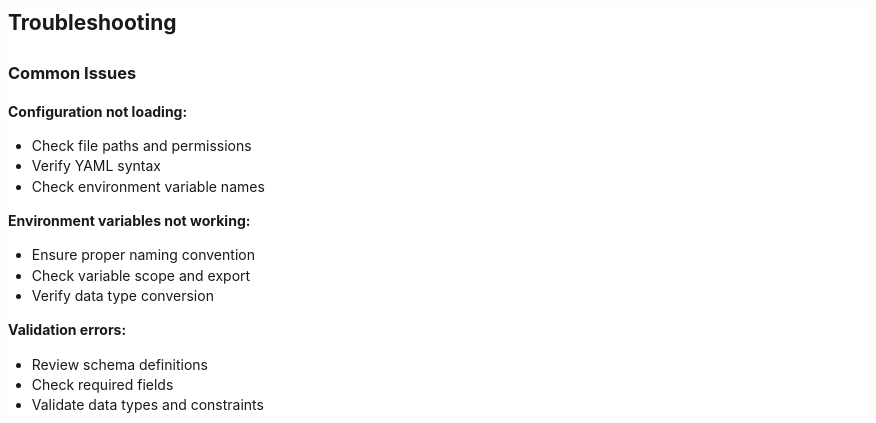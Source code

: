 ## Troubleshooting

### Common Issues

**Configuration not loading:**
- Check file paths and permissions
- Verify YAML syntax
- Check environment variable names

**Environment variables not working:**
- Ensure proper naming convention
- Check variable scope and export
- Verify data type conversion

**Validation errors:**
- Review schema definitions
- Check required fields
- Validate data types and constraints
